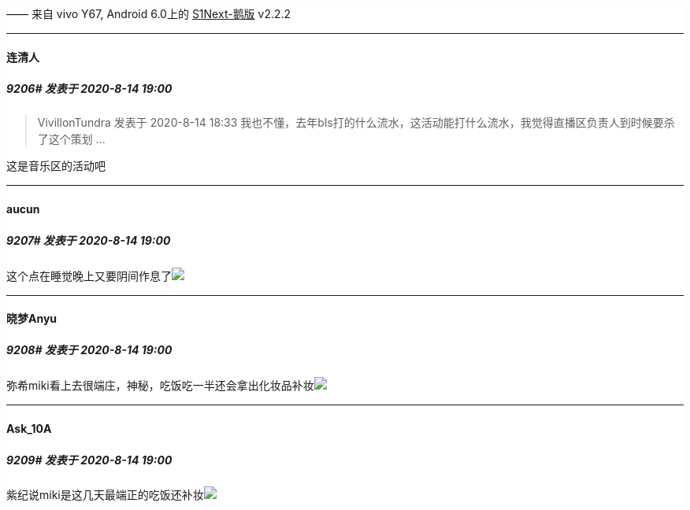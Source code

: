 —— 来自 vivo Y67, Android 6.0上的 [S1Next-鹅版](https://github.com/ykrank/S1-Next/releases) v2.2.2







-----

####  连清人  
##### 9206#       发表于 2020-8-14 19:00



<blockquote>VivillonTundra 发表于 2020-8-14 18:33
我也不懂，去年bls打的什么流水，这活动能打什么流水，我觉得直播区负责人到时候要杀了这个策划 ...</blockquote>
这是音乐区的活动吧







-----

####  aucun  
##### 9207#       发表于 2020-8-14 19:00




这个点在睡觉晚上又要阴间作息了<img src="https://static.saraba1st.com/image/smiley/face2017/021.png" referrerpolicy="no-referrer">







-----

####  晓梦Anyu  
##### 9208#       发表于 2020-8-14 19:00




弥希miki看上去很端庄，神秘，吃饭吃一半还会拿出化妆品补妆<img src="https://static.saraba1st.com/image/smiley/face2017/067.png" referrerpolicy="no-referrer">







-----

####  Ask_10A  
##### 9209#       发表于 2020-8-14 19:00




紫纪说miki是这几天最端正的吃饭还补妆<img src="https://static.saraba1st.com/image/smiley/face2017/037.png" referrerpolicy="no-referrer">

